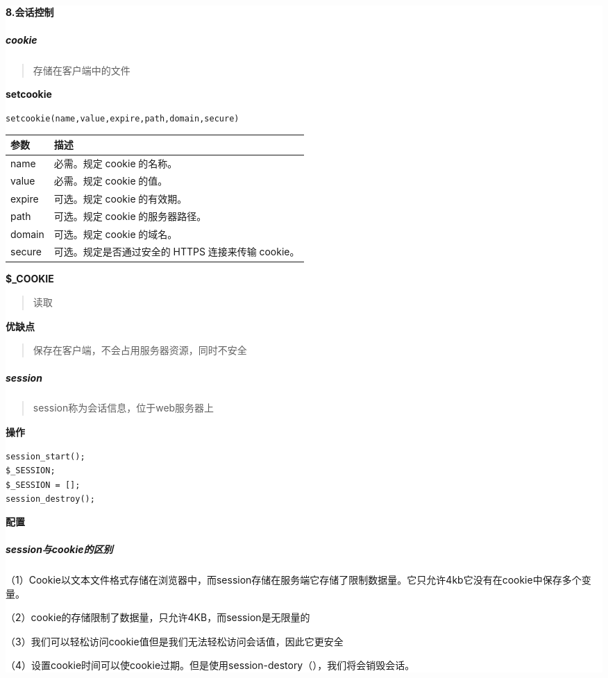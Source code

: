 #### 8.会话控制

##### cookie

> 存储在客户端中的文件

**setcookie**

```
setcookie(name,value,expire,path,domain,secure)
```

| 参数   | 描述                                               |
| :----- | :------------------------------------------------- |
| name   | 必需。规定 cookie 的名称。                         |
| value  | 必需。规定 cookie 的值。                           |
| expire | 可选。规定 cookie 的有效期。                       |
| path   | 可选。规定 cookie 的服务器路径。                   |
| domain | 可选。规定 cookie 的域名。                         |
| secure | 可选。规定是否通过安全的 HTTPS 连接来传输 cookie。 |

**$_COOKIE**

> 读取

**优缺点**

> 保存在客户端，不会占用服务器资源，同时不安全

##### session

> session称为会话信息，位于web服务器上

**操作**

```
session_start();
$_SESSION;
$_SESSION = [];
session_destroy();
```

**配置**



##### session与cookie的区别

（1）Cookie以文本文件格式存储在浏览器中，而session存储在服务端它存储了限制数据量。它只允许4kb它没有在cookie中保存多个变量。

（2）cookie的存储限制了数据量，只允许4KB，而session是无限量的

（3）我们可以轻松访问cookie值但是我们无法轻松访问会话值，因此它更安全

（4）设置cookie时间可以使cookie过期。但是使用session-destory（），我们将会销毁会话。
